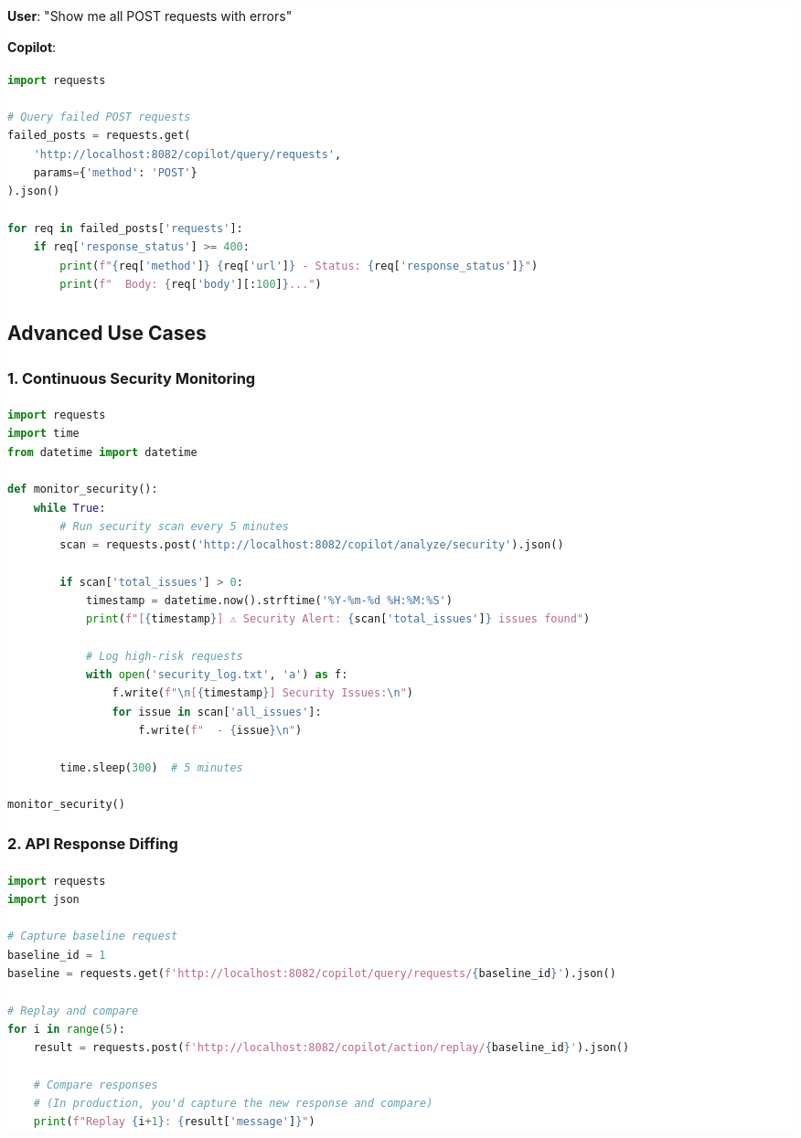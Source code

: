 **User**: "Show me all POST requests with errors"

**Copilot**:
```python
import requests

# Query failed POST requests
failed_posts = requests.get(
    'http://localhost:8082/copilot/query/requests',
    params={'method': 'POST'}
).json()

for req in failed_posts['requests']:
    if req['response_status'] >= 400:
        print(f"{req['method']} {req['url']} - Status: {req['response_status']}")
        print(f"  Body: {req['body'][:100]}...")
```

## Advanced Use Cases

### 1. Continuous Security Monitoring

```python
import requests
import time
from datetime import datetime

def monitor_security():
    while True:
        # Run security scan every 5 minutes
        scan = requests.post('http://localhost:8082/copilot/analyze/security').json()
        
        if scan['total_issues'] > 0:
            timestamp = datetime.now().strftime('%Y-%m-%d %H:%M:%S')
            print(f"[{timestamp}] ⚠️ Security Alert: {scan['total_issues']} issues found")
            
            # Log high-risk requests
            with open('security_log.txt', 'a') as f:
                f.write(f"\n[{timestamp}] Security Issues:\n")
                for issue in scan['all_issues']:
                    f.write(f"  - {issue}\n")
        
        time.sleep(300)  # 5 minutes

monitor_security()
```

### 2. API Response Diffing

```python
import requests
import json

# Capture baseline request
baseline_id = 1
baseline = requests.get(f'http://localhost:8082/copilot/query/requests/{baseline_id}').json()

# Replay and compare
for i in range(5):
    result = requests.post(f'http://localhost:8082/copilot/action/replay/{baseline_id}').json()
    
    # Compare responses
    # (In production, you'd capture the new response and compare)
    print(f"Replay {i+1}: {result['message']}")
```